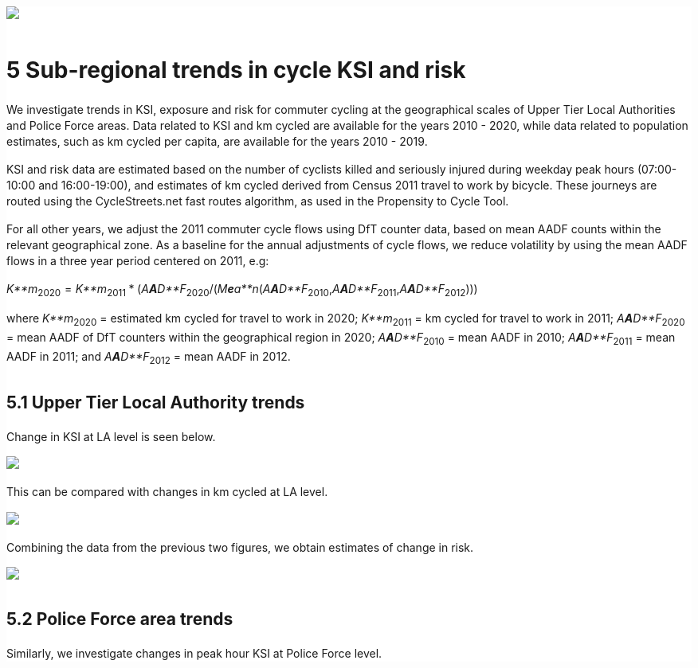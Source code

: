 ![](https://user-images.githubusercontent.com/52210872/132327377-8daceacf-2de6-4513-b776-b5593ec2d11a.png)

# 5 Sub-regional trends in cycle KSI and risk

We investigate trends in KSI, exposure and risk for commuter cycling at
the geographical scales of Upper Tier Local Authorities and Police Force
areas. Data related to KSI and km cycled are available for the years
2010 - 2020, while data related to population estimates, such as km
cycled per capita, are available for the years 2010 - 2019.

KSI and risk data are estimated based on the number of cyclists killed
and seriously injured during weekday peak hours (07:00-10:00 and
16:00-19:00), and estimates of km cycled derived from Census 2011 travel
to work by bicycle. These journeys are routed using the CycleStreets.net
fast routes algorithm, as used in the Propensity to Cycle Tool.

For all other years, we adjust the 2011 commuter cycle flows using DfT
counter data, based on mean AADF counts within the relevant geographical
zone. As a baseline for the annual adjustments of cycle flows, we reduce
volatility by using the mean AADF flows in a three year period centered
on 2011, e.g:

*K**m*<sub>2020</sub> = *K**m*<sub>2011</sub> \* (*A**A**D**F*<sub>2020</sub>/(*M**e**a**n*(*A**A**D**F*<sub>2010</sub>,*A**A**D**F*<sub>2011</sub>,*A**A**D**F*<sub>2012</sub>)))

where *K**m*<sub>2020</sub> = estimated km cycled for travel to work in
2020; *K**m*<sub>2011</sub> = km cycled for travel to work in 2011;
*A**A**D**F*<sub>2020</sub> = mean AADF of DfT counters within the
geographical region in 2020; *A**A**D**F*<sub>2010</sub> = mean AADF in
2010; *A**A**D**F*<sub>2011</sub> = mean AADF in 2011; and
*A**A**D**F*<sub>2012</sub> = mean AADF in 2012.

## 5.1 Upper Tier Local Authority trends

Change in KSI at LA level is seen below.

![](https://user-images.githubusercontent.com/52210872/136986982-540da20d-c37f-4aad-acdf-337fe899c1e2.png)

This can be compared with changes in km cycled at LA level.

![](https://user-images.githubusercontent.com/52210872/136987001-d5aa80a7-59fe-49fb-9c9d-c9ccd1f77ec8.png)

Combining the data from the previous two figures, we obtain estimates of
change in risk.

![](https://user-images.githubusercontent.com/52210872/136982364-660dbbba-6494-4aa5-9502-575a455b428a.png)

## 5.2 Police Force area trends

Similarly, we investigate changes in peak hour KSI at Police Force
level.
